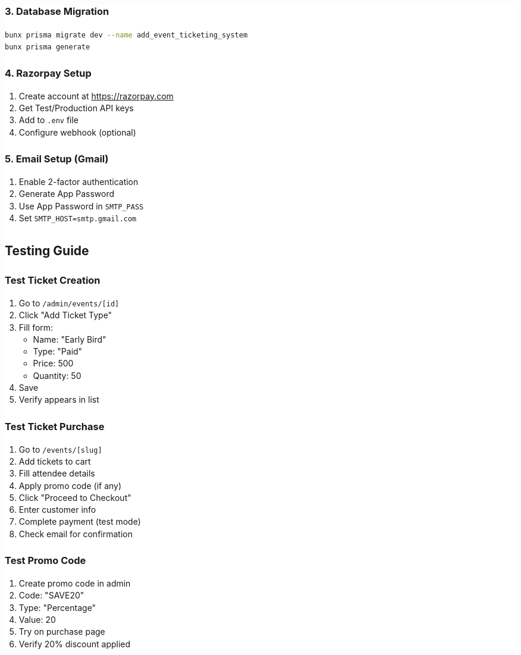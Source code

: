 ### 3. Database Migration
```bash
bunx prisma migrate dev --name add_event_ticketing_system
bunx prisma generate
```

### 4. Razorpay Setup
1. Create account at https://razorpay.com
2. Get Test/Production API keys
3. Add to `.env` file
4. Configure webhook (optional)

### 5. Email Setup (Gmail)
1. Enable 2-factor authentication
2. Generate App Password
3. Use App Password in `SMTP_PASS`
4. Set `SMTP_HOST=smtp.gmail.com`

## Testing Guide

### Test Ticket Creation
1. Go to `/admin/events/[id]`
2. Click "Add Ticket Type"
3. Fill form:
   - Name: "Early Bird"
   - Type: "Paid"
   - Price: 500
   - Quantity: 50
4. Save
5. Verify appears in list

### Test Ticket Purchase
1. Go to `/events/[slug]`
2. Add tickets to cart
3. Fill attendee details
4. Apply promo code (if any)
5. Click "Proceed to Checkout"
6. Enter customer info
7. Complete payment (test mode)
8. Check email for confirmation

### Test Promo Code
1. Create promo code in admin
2. Code: "SAVE20"
3. Type: "Percentage"
4. Value: 20
5. Try on purchase page
6. Verify 20% discount applied
